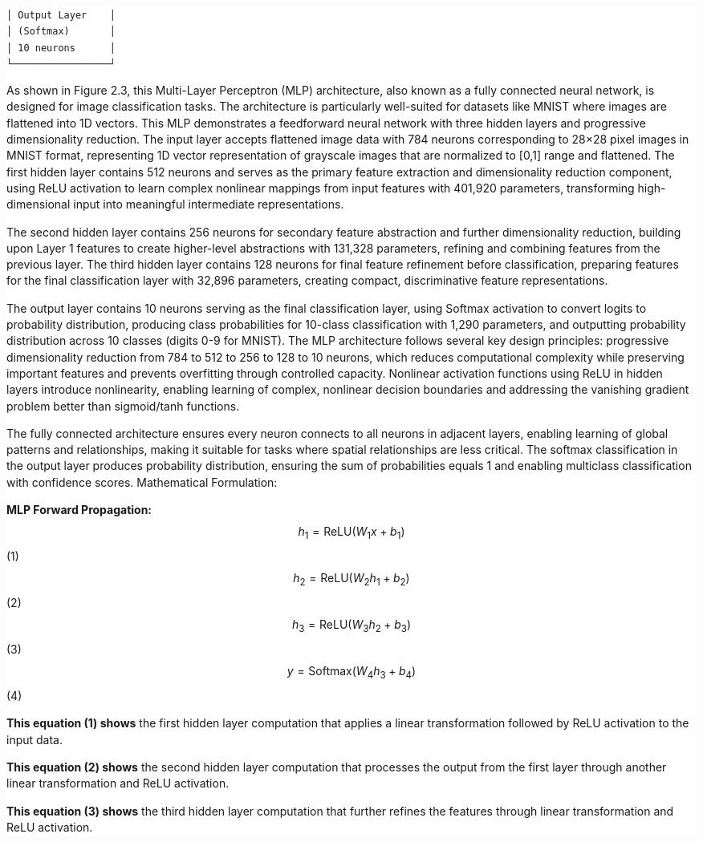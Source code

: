 ```
│ Output Layer    │
│ (Softmax)       │
│ 10 neurons      │
└─────────────────┘
```

As shown in Figure 2.3, this Multi-Layer Perceptron (MLP) architecture, also known as a fully connected neural network, is designed for image classification tasks. The architecture is particularly well-suited for datasets like MNIST where images are flattened into 1D vectors. This MLP demonstrates a feedforward neural network with three hidden layers and progressive dimensionality reduction.
The input layer accepts flattened image data with 784 neurons corresponding to 28×28 pixel images in MNIST format, representing 1D vector representation of grayscale images that are normalized to [0,1] range and flattened. The first hidden layer contains 512 neurons and serves as the primary feature extraction and dimensionality reduction component, using ReLU activation to learn complex nonlinear mappings from input features with 401,920 parameters, transforming high-dimensional input into meaningful intermediate representations.

The second hidden layer contains 256 neurons for secondary feature abstraction and further dimensionality reduction, building upon Layer 1 features to create higher-level abstractions with 131,328 parameters, refining and combining features from the previous layer. The third hidden layer contains 128 neurons for final feature refinement before classification, preparing features for the final classification layer with 32,896 parameters, creating compact, discriminative feature representations.

The output layer contains 10 neurons serving as the final classification layer, using Softmax activation to convert logits to probability distribution, producing class probabilities for 10-class classification with 1,290 parameters, and outputting probability distribution across 10 classes (digits 0-9 for MNIST).
The MLP architecture follows several key design principles: progressive dimensionality reduction from 784 to 512 to 256 to 128 to 10 neurons, which reduces computational complexity while preserving important features and prevents overfitting through controlled capacity. Nonlinear activation functions using ReLU in hidden layers introduce nonlinearity, enabling learning of complex, nonlinear decision boundaries and addressing the vanishing gradient problem better than sigmoid/tanh functions.

The fully connected architecture ensures every neuron connects to all neurons in adjacent layers, enabling learning of global patterns and relationships, making it suitable for tasks where spatial relationships are less critical. The softmax classification in the output layer produces probability distribution, ensuring the sum of probabilities equals 1 and enabling multiclass classification with confidence scores.
Mathematical Formulation:

**MLP Forward Propagation:**
$$h_1 = \text{ReLU}(W_1x + b_1)$$ (1)
$$h_2 = \text{ReLU}(W_2h_1 + b_2)$$ (2)
$$h_3 = \text{ReLU}(W_3h_2 + b_3)$$ (3)
$$y = \text{Softmax}(W_4h_3 + b_4)$$ (4)

**This equation (1) shows** the first hidden layer computation that applies a linear transformation followed by ReLU activation to the input data.

**This equation (2) shows** the second hidden layer computation that processes the output from the first layer through another linear transformation and ReLU activation.

**This equation (3) shows** the third hidden layer computation that further refines the features through linear transformation and ReLU activation.
